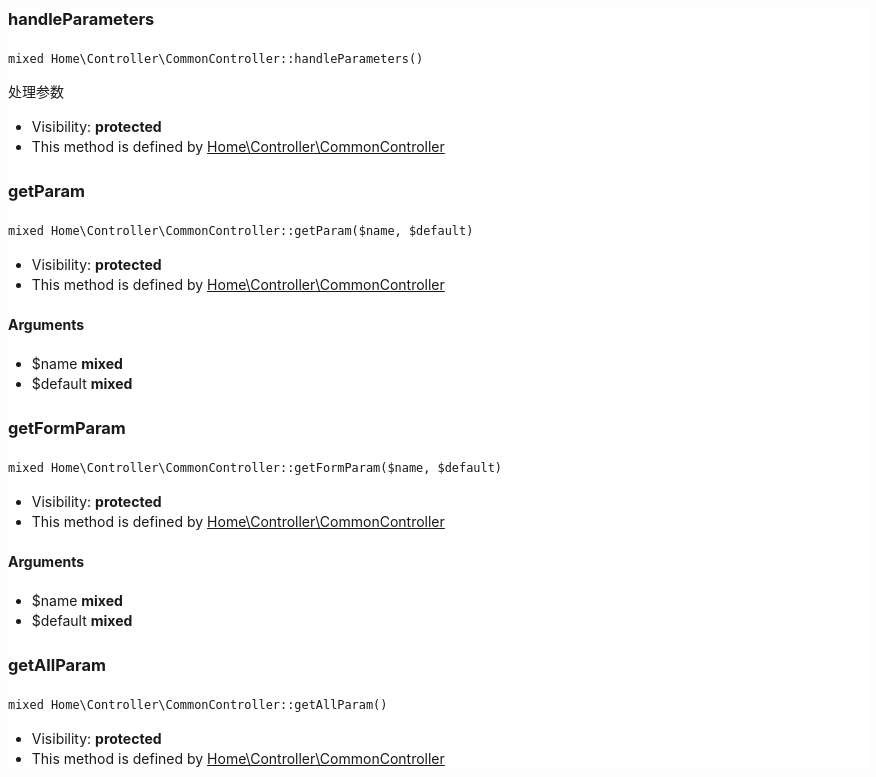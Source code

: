 


### handleParameters

    mixed Home\Controller\CommonController::handleParameters()

处理参数



* Visibility: **protected**
* This method is defined by [Home\Controller\CommonController](Home-Controller-CommonController.md)




### getParam

    mixed Home\Controller\CommonController::getParam($name, $default)





* Visibility: **protected**
* This method is defined by [Home\Controller\CommonController](Home-Controller-CommonController.md)


#### Arguments
* $name **mixed**
* $default **mixed**



### getFormParam

    mixed Home\Controller\CommonController::getFormParam($name, $default)





* Visibility: **protected**
* This method is defined by [Home\Controller\CommonController](Home-Controller-CommonController.md)


#### Arguments
* $name **mixed**
* $default **mixed**



### getAllParam

    mixed Home\Controller\CommonController::getAllParam()





* Visibility: **protected**
* This method is defined by [Home\Controller\CommonController](Home-Controller-CommonController.md)



